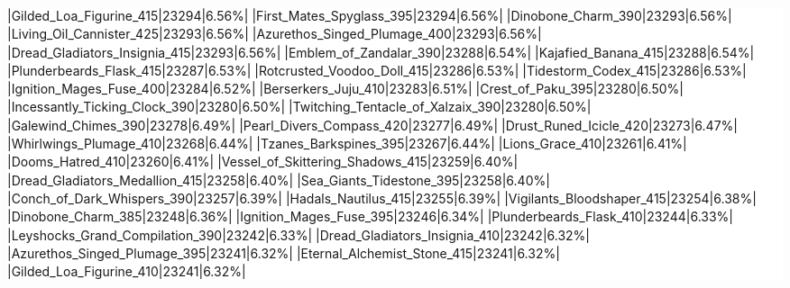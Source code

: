 |Gilded_Loa_Figurine_415|23294|6.56%|
|First_Mates_Spyglass_395|23294|6.56%|
|Dinobone_Charm_390|23293|6.56%|
|Living_Oil_Cannister_425|23293|6.56%|
|Azurethos_Singed_Plumage_400|23293|6.56%|
|Dread_Gladiators_Insignia_415|23293|6.56%|
|Emblem_of_Zandalar_390|23288|6.54%|
|Kajafied_Banana_415|23288|6.54%|
|Plunderbeards_Flask_415|23287|6.53%|
|Rotcrusted_Voodoo_Doll_415|23286|6.53%|
|Tidestorm_Codex_415|23286|6.53%|
|Ignition_Mages_Fuse_400|23284|6.52%|
|Berserkers_Juju_410|23283|6.51%|
|Crest_of_Paku_395|23280|6.50%|
|Incessantly_Ticking_Clock_390|23280|6.50%|
|Twitching_Tentacle_of_Xalzaix_390|23280|6.50%|
|Galewind_Chimes_390|23278|6.49%|
|Pearl_Divers_Compass_420|23277|6.49%|
|Drust_Runed_Icicle_420|23273|6.47%|
|Whirlwings_Plumage_410|23268|6.44%|
|Tzanes_Barkspines_395|23267|6.44%|
|Lions_Grace_410|23261|6.41%|
|Dooms_Hatred_410|23260|6.41%|
|Vessel_of_Skittering_Shadows_415|23259|6.40%|
|Dread_Gladiators_Medallion_415|23258|6.40%|
|Sea_Giants_Tidestone_395|23258|6.40%|
|Conch_of_Dark_Whispers_390|23257|6.39%|
|Hadals_Nautilus_415|23255|6.39%|
|Vigilants_Bloodshaper_415|23254|6.38%|
|Dinobone_Charm_385|23248|6.36%|
|Ignition_Mages_Fuse_395|23246|6.34%|
|Plunderbeards_Flask_410|23244|6.33%|
|Leyshocks_Grand_Compilation_390|23242|6.33%|
|Dread_Gladiators_Insignia_410|23242|6.32%|
|Azurethos_Singed_Plumage_395|23241|6.32%|
|Eternal_Alchemist_Stone_415|23241|6.32%|
|Gilded_Loa_Figurine_410|23241|6.32%|